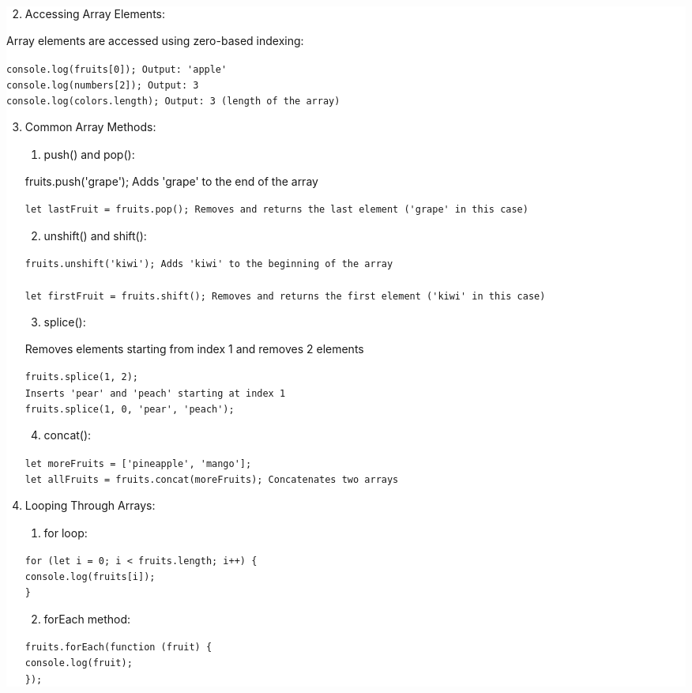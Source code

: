 2. Accessing Array Elements:

Array elements are accessed using zero-based indexing:

```
console.log(fruits[0]); Output: 'apple'
console.log(numbers[2]); Output: 3
console.log(colors.length); Output: 3 (length of the array)
```

3. Common Array Methods:

   1. push() and pop():

   fruits.push('grape'); Adds 'grape' to the end of the array

   ```
   let lastFruit = fruits.pop(); Removes and returns the last element ('grape' in this case)
   ```

   2. unshift() and shift():

   ```
   fruits.unshift('kiwi'); Adds 'kiwi' to the beginning of the array

   let firstFruit = fruits.shift(); Removes and returns the first element ('kiwi' in this case)
   ```

   3. splice():

   Removes elements starting from index 1 and removes 2 elements

   ```
   fruits.splice(1, 2);
   Inserts 'pear' and 'peach' starting at index 1
   fruits.splice(1, 0, 'pear', 'peach');
   ```

   4. concat():

   ```
   let moreFruits = ['pineapple', 'mango'];
   let allFruits = fruits.concat(moreFruits); Concatenates two arrays
   ```

1. Looping Through Arrays:

   1. for loop:

   ```
   for (let i = 0; i < fruits.length; i++) {
   console.log(fruits[i]);
   }
   ```

   2. forEach method:

   ```
   fruits.forEach(function (fruit) {
   console.log(fruit);
   });
   ```
